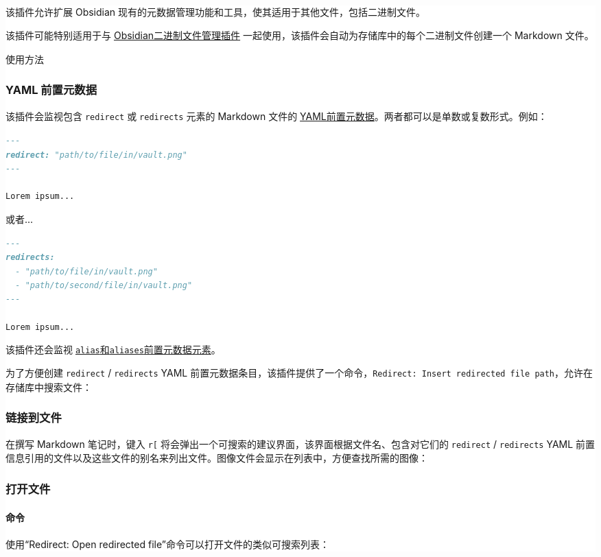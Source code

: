 该插件允许扩展 Obsidian 现有的元数据管理功能和工具，使其适用于其他文件，包括二进制文件。

该插件可能特别适用于与 [Obsidian二进制文件管理插件](https://github.com/qawatake/obsidian-binary-file-manager-plugin) 一起使用，该插件会自动为存储库中的每个二进制文件创建一个 Markdown 文件。

使用方法

### YAML 前置元数据

该插件会监视包含 `redirect` 或 `redirects` 元素的 Markdown 文件的 [YAML前置元数据](https://help.obsidian.md/Advanced+topics/YAML+front+matter)。两者都可以是单数或复数形式。例如：

```md
---
redirect: "path/to/file/in/vault.png"
---

Lorem ipsum...
```

或者...

```md
---
redirects: 
  - "path/to/file/in/vault.png"
  - "path/to/second/file/in/vault.png"
---

Lorem ipsum...
```

该插件还会监视 [`alias`和`aliases`前置元数据元素](https://help.obsidian.md/How+to/Add+aliases+to+note)。

<video src='https://user-images.githubusercontent.com/3667562/174501169-d48127a1-74ca-4685-a802-999e419dbeb5.mp4' ></video>

为了方便创建 `redirect` / `redirects` YAML 前置元数据条目，该插件提供了一个命令，`Redirect: Insert redirected file path`，允许在存储库中搜索文件：

<video src='https://user-images.githubusercontent.com/3667562/174501175-56b8eb57-c611-4d65-9827-d1abbbc18851.mp4' ></video>

### 链接到文件

在撰写 Markdown 笔记时，键入 `r[` 将会弹出一个可搜索的建议界面，该界面根据文件名、包含对它们的 `redirect` / `redirects` YAML 前置信息引用的文件以及这些文件的别名来列出文件。图像文件会显示在列表中，方便查找所需的图像：

<video src='https://user-images.githubusercontent.com/3667562/174501184-c303d823-2d70-4e2a-ab0b-93986951f1ed.mp4' ></video>

### 打开文件

#### 命令

使用“Redirect: Open redirected file”命令可以打开文件的类似可搜索列表：
